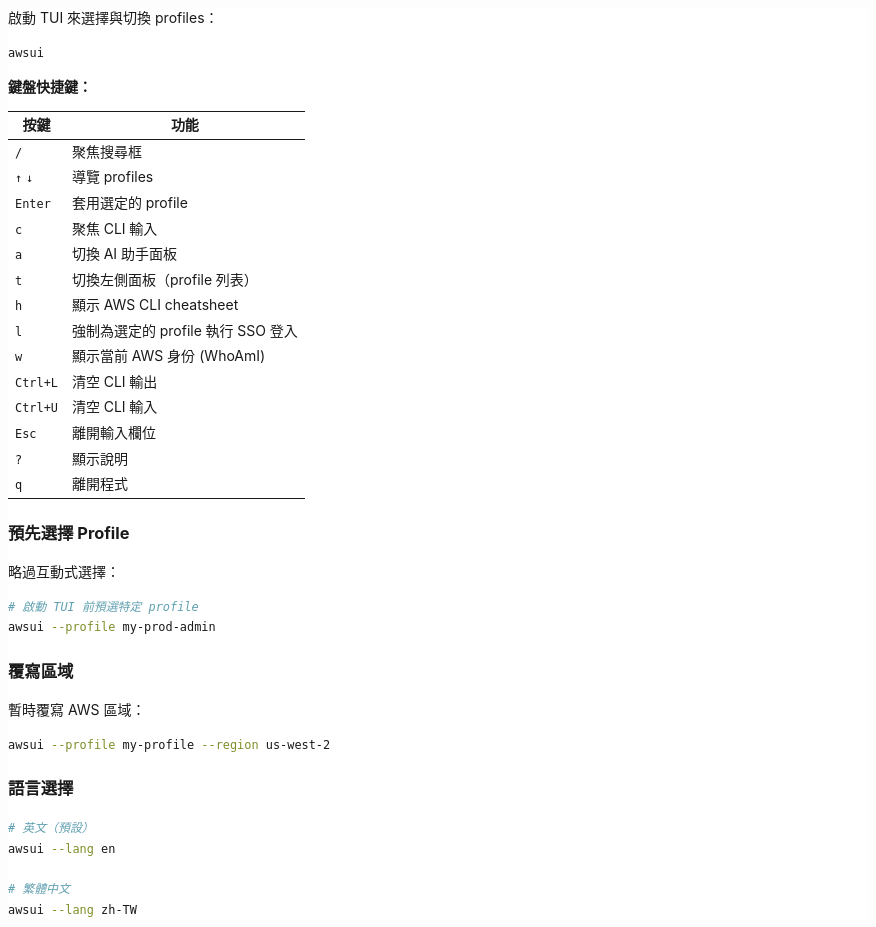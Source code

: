 啟動 TUI 來選擇與切換 profiles：

```bash
awsui
```

**鍵盤快捷鍵：**

| 按鍵 | 功能 |
|-----|------|
| `/` | 聚焦搜尋框 |
| `↑` `↓` | 導覽 profiles |
| `Enter` | 套用選定的 profile |
| `c` | 聚焦 CLI 輸入 |
| `a` | 切換 AI 助手面板 |
| `t` | 切換左側面板（profile 列表） |
| `h` | 顯示 AWS CLI cheatsheet |
| `l` | 強制為選定的 profile 執行 SSO 登入 |
| `w` | 顯示當前 AWS 身份 (WhoAmI) |
| `Ctrl+L` | 清空 CLI 輸出 |
| `Ctrl+U` | 清空 CLI 輸入 |
| `Esc` | 離開輸入欄位 |
| `?` | 顯示說明 |
| `q` | 離開程式 |

### 預先選擇 Profile

略過互動式選擇：

```bash
# 啟動 TUI 前預選特定 profile
awsui --profile my-prod-admin
```

### 覆寫區域

暫時覆寫 AWS 區域：

```bash
awsui --profile my-profile --region us-west-2
```

### 語言選擇

```bash
# 英文（預設）
awsui --lang en

# 繁體中文
awsui --lang zh-TW
```

